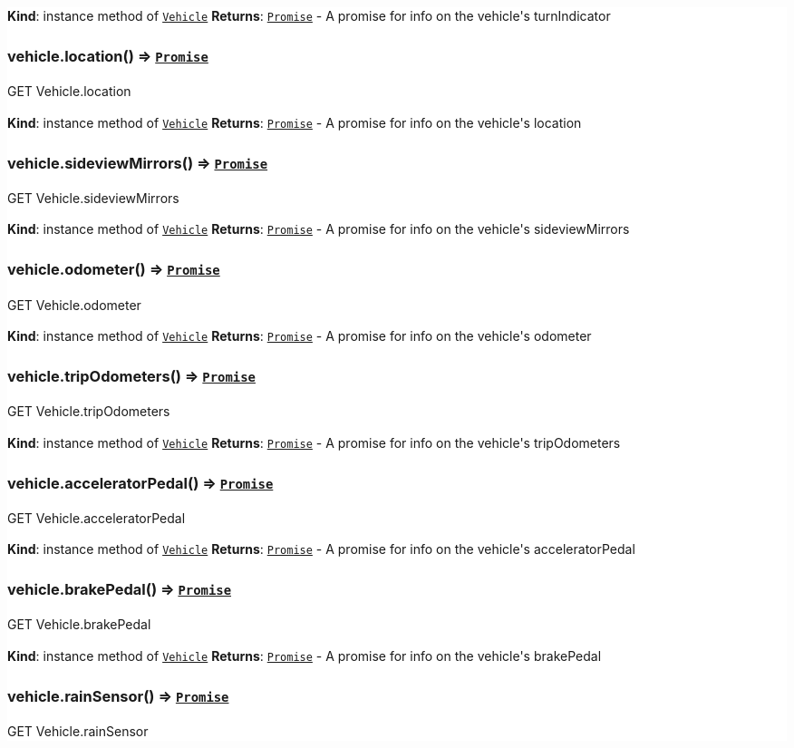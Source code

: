 **Kind**: instance method of [<code>Vehicle</code>](#Vehicle)
**Returns**: [<code>Promise</code>](#Promise) - A promise for info on the vehicle's turnIndicator
<a name="Vehicle+location"></a>

### vehicle.location() ⇒ [<code>Promise</code>](#Promise)
GET Vehicle.location

**Kind**: instance method of [<code>Vehicle</code>](#Vehicle)
**Returns**: [<code>Promise</code>](#Promise) - A promise for info on the vehicle's location
<a name="Vehicle+sideviewMirrors"></a>

### vehicle.sideviewMirrors() ⇒ [<code>Promise</code>](#Promise)
GET Vehicle.sideviewMirrors

**Kind**: instance method of [<code>Vehicle</code>](#Vehicle)
**Returns**: [<code>Promise</code>](#Promise) - A promise for info on the vehicle's sideviewMirrors
<a name="Vehicle+odometer"></a>

### vehicle.odometer() ⇒ [<code>Promise</code>](#Promise)
GET Vehicle.odometer

**Kind**: instance method of [<code>Vehicle</code>](#Vehicle)
**Returns**: [<code>Promise</code>](#Promise) - A promise for info on the vehicle's odometer
<a name="Vehicle+tripOdometers"></a>

### vehicle.tripOdometers() ⇒ [<code>Promise</code>](#Promise)
GET Vehicle.tripOdometers

**Kind**: instance method of [<code>Vehicle</code>](#Vehicle)
**Returns**: [<code>Promise</code>](#Promise) - A promise for info on the vehicle's tripOdometers
<a name="Vehicle+acceleratorPedal"></a>

### vehicle.acceleratorPedal() ⇒ [<code>Promise</code>](#Promise)
GET Vehicle.acceleratorPedal

**Kind**: instance method of [<code>Vehicle</code>](#Vehicle)
**Returns**: [<code>Promise</code>](#Promise) - A promise for info on the vehicle's acceleratorPedal
<a name="Vehicle+brakePedal"></a>

### vehicle.brakePedal() ⇒ [<code>Promise</code>](#Promise)
GET Vehicle.brakePedal

**Kind**: instance method of [<code>Vehicle</code>](#Vehicle)
**Returns**: [<code>Promise</code>](#Promise) - A promise for info on the vehicle's brakePedal
<a name="Vehicle+rainSensor"></a>

### vehicle.rainSensor() ⇒ [<code>Promise</code>](#Promise)
GET Vehicle.rainSensor
